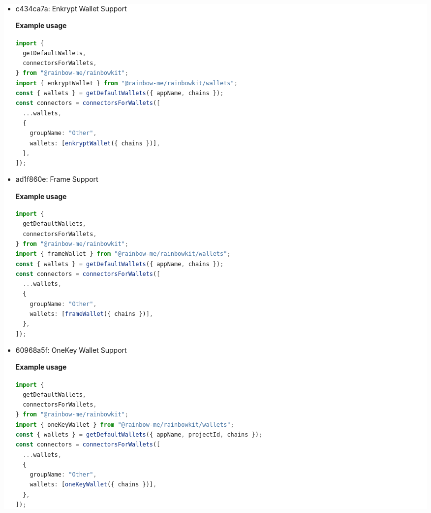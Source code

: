 - c434ca7a: Enkrypt Wallet Support

  **Example usage**

  ```ts
  import {
    getDefaultWallets,
    connectorsForWallets,
  } from "@rainbow-me/rainbowkit";
  import { enkryptWallet } from "@rainbow-me/rainbowkit/wallets";
  const { wallets } = getDefaultWallets({ appName, chains });
  const connectors = connectorsForWallets([
    ...wallets,
    {
      groupName: "Other",
      wallets: [enkryptWallet({ chains })],
    },
  ]);
  ```

- ad1f860e: Frame Support

  **Example usage**

  ```ts
  import {
    getDefaultWallets,
    connectorsForWallets,
  } from "@rainbow-me/rainbowkit";
  import { frameWallet } from "@rainbow-me/rainbowkit/wallets";
  const { wallets } = getDefaultWallets({ appName, chains });
  const connectors = connectorsForWallets([
    ...wallets,
    {
      groupName: "Other",
      wallets: [frameWallet({ chains })],
    },
  ]);
  ```

- 60968a5f: OneKey Wallet Support

  **Example usage**

  ```ts
  import {
    getDefaultWallets,
    connectorsForWallets,
  } from "@rainbow-me/rainbowkit";
  import { oneKeyWallet } from "@rainbow-me/rainbowkit/wallets";
  const { wallets } = getDefaultWallets({ appName, projectId, chains });
  const connectors = connectorsForWallets([
    ...wallets,
    {
      groupName: "Other",
      wallets: [oneKeyWallet({ chains })],
    },
  ]);
  ```
